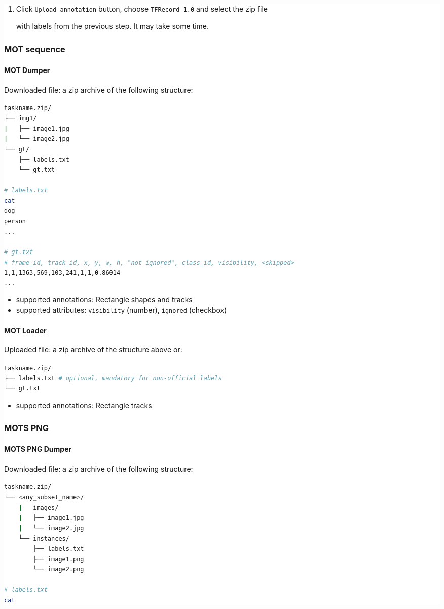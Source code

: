 1. Click `Upload annotation` button, choose `TFRecord 1.0` and select the zip file

   with labels from the previous step. It may take some time.

### [MOT sequence](https://arxiv.org/pdf/1906.04567.pdf)<a id="mot" />

#### MOT Dumper

Downloaded file: a zip archive of the following structure:

```bash
taskname.zip/
├── img1/
|   ├── image1.jpg
|   └── image2.jpg
└── gt/
    ├── labels.txt
    └── gt.txt

# labels.txt
cat
dog
person
...

# gt.txt
# frame_id, track_id, x, y, w, h, "not ignored", class_id, visibility, <skipped>
1,1,1363,569,103,241,1,1,0.86014
...

```

- supported annotations: Rectangle shapes and tracks
- supported attributes: `visibility` (number), `ignored` (checkbox)

#### MOT Loader

Uploaded file: a zip archive of the structure above or:

```bash
taskname.zip/
├── labels.txt # optional, mandatory for non-official labels
└── gt.txt
```

- supported annotations: Rectangle tracks

### [MOTS PNG](https://www.vision.rwth-aachen.de/page/mots)<a id="mots" />

#### MOTS PNG Dumper

Downloaded file: a zip archive of the following structure:

```bash
taskname.zip/
└── <any_subset_name>/
    |   images/
    |   ├── image1.jpg
    |   └── image2.jpg
    └── instances/
        ├── labels.txt
        ├── image1.png
        └── image2.png

# labels.txt
cat
```